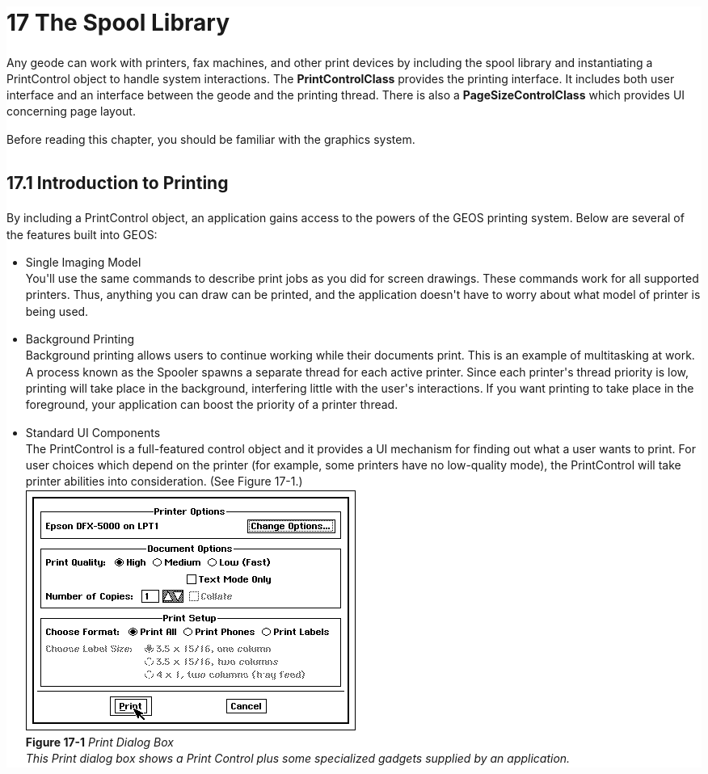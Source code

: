# 17 The Spool Library
Any geode can work with printers, fax machines, and other print devices by 
including the spool library and instantiating a PrintControl object to handle 
system interactions. The **PrintControlClass** provides the printing 
interface. It includes both user interface and an interface between the geode 
and the printing thread. There is also a **PageSizeControlClass** which 
provides UI concerning page layout.

Before reading this chapter, you should be familiar with the graphics system.

## 17.1 Introduction to Printing
By including a PrintControl object, an application gains access to the powers 
of the GEOS printing system. Below are several of the features built into 
GEOS:

+ Single Imaging Model  
You'll use the same commands to describe print jobs as you did for screen 
drawings. These commands work for all supported printers. Thus, 
anything you can draw can be printed, and the application doesn't have 
to worry about what model of printer is being used.

+ Background Printing  
Background printing allows users to continue working while their 
documents print. This is an example of multitasking at work. A process 
known as the Spooler spawns a separate thread for each active printer. 
Since each printer's thread priority is low, printing will take place in the 
background, interfering little with the user's interactions. If you want 
printing to take place in the foreground, your application can boost the 
priority of a printer thread.

+ Standard UI Components  
The PrintControl is a full-featured control object and it provides a UI 
mechanism for finding out what a user wants to print. For user choices 
which depend on the printer (for example, some printers have no 
low-quality mode), the PrintControl will take printer abilities into 
consideration. (See Figure 17-1.)  
![image info](Figures/Fig17-1.png)  
**Figure 17-1** *Print Dialog Box*  
*This Print dialog box shows a Print Control plus some 
specialized gadgets supplied by an application.* 
